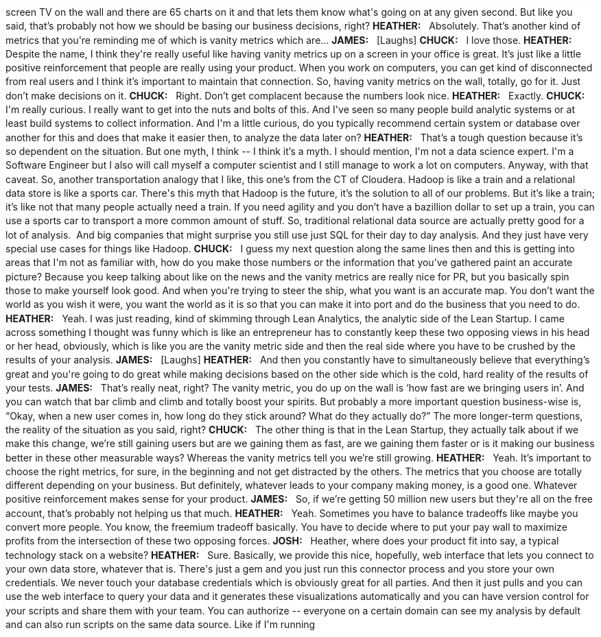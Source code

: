 screen TV on the wall and there are 65 charts on it and that lets them know what's going on at any given second. But like you said, that’s probably not how we should be basing our business decisions, right? **HEATHER:** &nbsp; Absolutely. That’s another kind of metrics that you're reminding me of which is vanity metrics which are… **JAMES:** &nbsp; [Laughs] **CHUCK:** &nbsp; I love those. **HEATHER:** &nbsp; Despite the name, I think they're really useful like having vanity metrics up on a screen in your office is great. It’s just like a little positive reinforcement that people are really using your product. When you work on computers, you can get kind of disconnected from real users and I think it’s important to maintain that connection. So, having vanity metrics on the wall, totally, go for it. Just don’t make decisions on it. **CHUCK:** &nbsp; Right. Don’t get complacent because the numbers look nice. **HEATHER:** &nbsp; Exactly. **CHUCK:** &nbsp; I'm really curious. I really want to get into the nuts and bolts of this. And I've seen so many people build analytic systems or at least build systems to collect information. And I'm a little curious, do you typically recommend certain system or database over another for this and does that make it easier then, to analyze the data later on? **HEATHER:** &nbsp; That’s a tough question because it’s so dependent on the situation. But one myth, I think -- I think it’s a myth. I should mention, I'm not a data science expert. I'm a Software Engineer but I also will call myself a computer scientist and I still manage to work a lot on computers. Anyway, with that caveat. So, another transportation analogy that I like, this one’s from the CT of Cloudera. Hadoop is like a train and a relational data store is like a sports car. There's this myth that Hadoop is the future, it’s the solution to all of our problems. But it’s like a train; it’s like not that many people actually need a train. If you need agility and you don’t have a bazillion dollar to set up a train, you can use a sports car to transport a more common amount of stuff. So, traditional relational data source are actually pretty good for a lot of analysis.&nbsp; And big companies that might surprise you still use just SQL for their day to day analysis. And they just have very special use cases for things like Hadoop. **CHUCK:** &nbsp; I guess my next question along the same lines then and this is getting into areas that I'm not as familiar with, how do you make those numbers or the information that you’ve gathered paint an accurate picture? Because you keep talking about like on the news and the vanity metrics are really nice for PR, but you basically spin those to make yourself look good. And when you're trying to steer the ship, what you want is an accurate map. You don’t want the world as you wish it were, you want the world as it is so that you can make it into port and do the business that you need to do. **HEATHER:** &nbsp; Yeah. I was just reading, kind of skimming through Lean Analytics, the analytic side of the Lean Startup. I came across something I thought was funny which is like an entrepreneur has to constantly keep these two opposing views in his head or her head, obviously, which is like you are the vanity metric side and then the real side where you have to be crushed by the results of your analysis. **JAMES:** &nbsp; [Laughs] **HEATHER:** &nbsp; And then you constantly have to simultaneously believe that everything’s great and you're going to do great while making decisions based on the other side which is the cold, hard reality of the results of your tests. **JAMES:** &nbsp; That’s really neat, right? The vanity metric, you do up on the wall is ‘how fast are we bringing users in’. And you can watch that bar climb and climb and totally boost your spirits. But probably a more important question business-wise is, “Okay, when a new user comes in, how long do they stick around? What do they actually do?” The more longer-term questions, the reality of the situation as you said, right? **CHUCK:** &nbsp; The other thing is that in the Lean Startup, they actually talk about if we make this change, we’re still gaining users but are we gaining them as fast, are we gaining them faster or is it making our business better in these other measurable ways? Whereas the vanity metrics tell you we’re still growing. **HEATHER:** &nbsp; Yeah. It’s important to choose the right metrics, for sure, in the beginning and not get distracted by the others. The metrics that you choose are totally different depending on your business. But definitely, whatever leads to your company making money, is a good one. Whatever positive reinforcement makes sense for your product. **JAMES:** &nbsp; So, if we’re getting 50 million new users but they're all on the free account, that’s probably not helping us that much. **HEATHER:** &nbsp; Yeah. Sometimes you have to balance tradeoffs like maybe you convert more people. You know, the freemium tradeoff basically. You have to decide where to put your pay wall to maximize profits from the intersection of these two opposing forces. **JOSH:** &nbsp; Heather, where does your product fit into say, a typical technology stack on a website? **HEATHER:** &nbsp; Sure. Basically, we provide this nice, hopefully, web interface that lets you connect to your own data store, whatever that is. There's just a gem and you just run this connector process and you store your own credentials. We never touch your database credentials which is obviously great for all parties. And then it just pulls and you can use the web interface to query your data and it generates these visualizations automatically and you can have version control for your scripts and share them with your team. You can authorize -- everyone on a certain domain can see my analysis by default and can also run scripts on the same data source. Like if I'm running